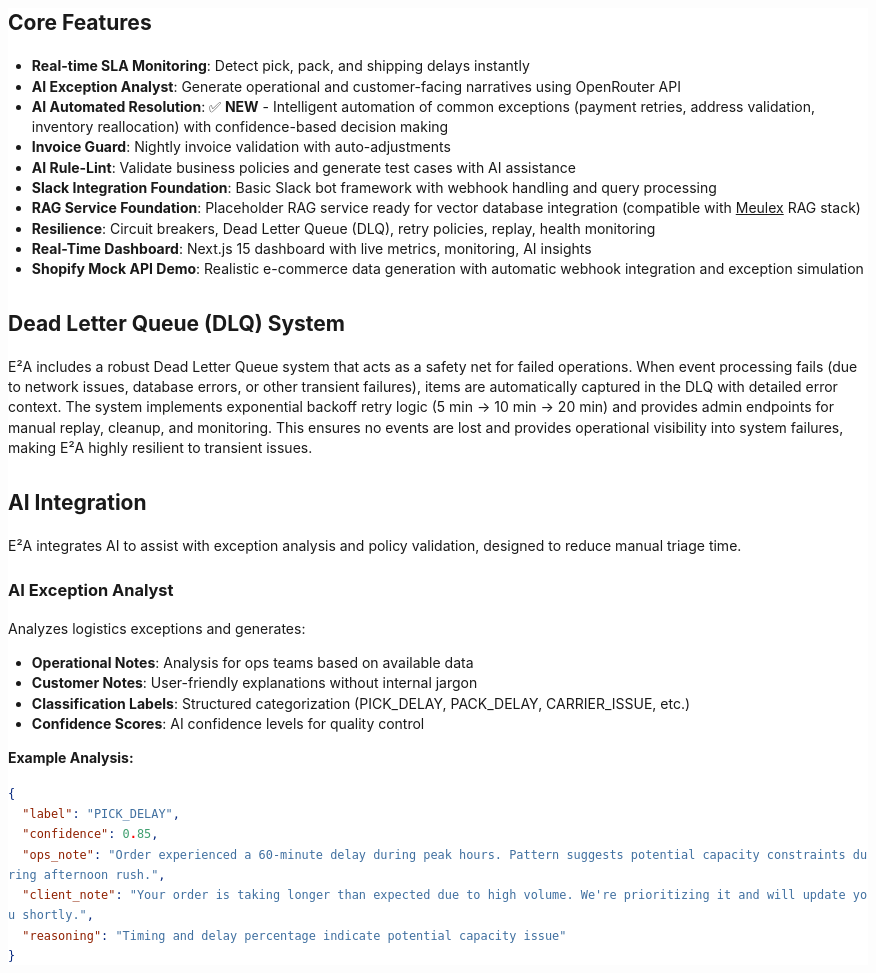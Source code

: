 ## Core Features

- **Real-time SLA Monitoring**: Detect pick, pack, and shipping delays instantly
- **AI Exception Analyst**: Generate operational and customer-facing narratives using OpenRouter API
- **AI Automated Resolution**: ✅ **NEW** - Intelligent automation of common exceptions (payment retries, address validation, inventory reallocation) with confidence-based decision making
- **Invoice Guard**: Nightly invoice validation with auto-adjustments
- **AI Rule-Lint**: Validate business policies and generate test cases with AI assistance
- **Slack Integration Foundation**: Basic Slack bot framework with webhook handling and query processing
- **RAG Service Foundation**: Placeholder RAG service ready for vector database integration (compatible with [Meulex](https://github.com/chernistry/meulex/) RAG stack)
- **Resilience**: Circuit breakers, Dead Letter Queue (DLQ), retry policies, replay, health monitoring
- **Real-Time Dashboard**: Next.js 15 dashboard with live metrics, monitoring, AI insights
- **Shopify Mock API Demo**: Realistic e-commerce data generation with automatic webhook integration and exception simulation

## Dead Letter Queue (DLQ) System

E²A includes a robust Dead Letter Queue system that acts as a safety net for failed operations. When event processing fails (due to network issues, database errors, or other transient failures), items are automatically captured in the DLQ with detailed error context. The system implements exponential backoff retry logic (5 min → 10 min → 20 min) and provides admin endpoints for manual replay, cleanup, and monitoring. This ensures no events are lost and provides operational visibility into system failures, making E²A highly resilient to transient issues.

## AI Integration

E²A integrates AI to assist with exception analysis and policy validation, designed to reduce manual triage time.

### AI Exception Analyst
Analyzes logistics exceptions and generates:
- **Operational Notes**: Analysis for ops teams based on available data
- **Customer Notes**: User-friendly explanations without internal jargon
- **Classification Labels**: Structured categorization (PICK_DELAY, PACK_DELAY, CARRIER_ISSUE, etc.)
- **Confidence Scores**: AI confidence levels for quality control

**Example Analysis:**
```json
{
  "label": "PICK_DELAY",
  "confidence": 0.85,
  "ops_note": "Order experienced a 60-minute delay during peak hours. Pattern suggests potential capacity constraints during afternoon rush.",
  "client_note": "Your order is taking longer than expected due to high volume. We're prioritizing it and will update you shortly.",
  "reasoning": "Timing and delay percentage indicate potential capacity issue"
}
```
